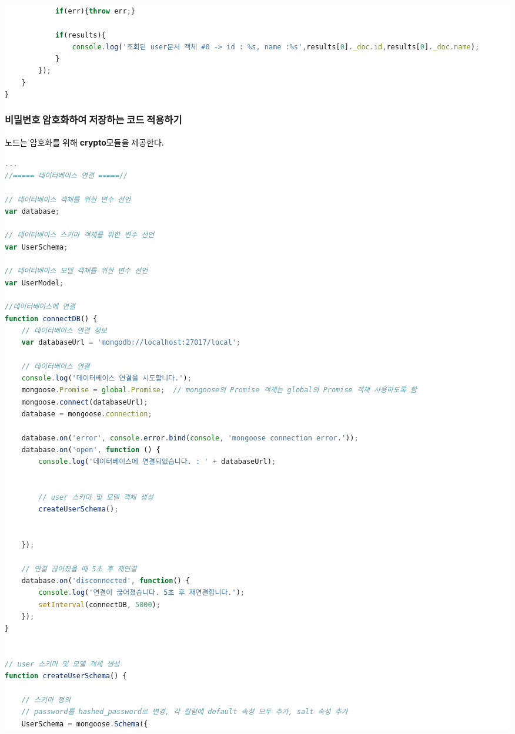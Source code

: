 ```js
			if(err){throw err;}

			if(results){
				console.log('조회된 user문서 객체 #0 -> id : %s, name :%s',results[0]._doc.id,results[0]._doc.name);
			}
		});
	}
}
```

### 비밀번호 암호화하여 저장하는 코드 적용하기

노드는 암호화를 위해 **crypto**모듈을 제공한다.

```js
...
//===== 데이터베이스 연결 =====//

// 데이터베이스 객체를 위한 변수 선언
var database;

// 데이터베이스 스키마 객체를 위한 변수 선언
var UserSchema;

// 데이터베이스 모델 객체를 위한 변수 선언
var UserModel;

//데이터베이스에 연결
function connectDB() {
	// 데이터베이스 연결 정보
	var databaseUrl = 'mongodb://localhost:27017/local';
	 
	// 데이터베이스 연결
    console.log('데이터베이스 연결을 시도합니다.');
    mongoose.Promise = global.Promise;  // mongoose의 Promise 객체는 global의 Promise 객체 사용하도록 함
	mongoose.connect(databaseUrl);
	database = mongoose.connection;
	
	database.on('error', console.error.bind(console, 'mongoose connection error.'));	
	database.on('open', function () {
		console.log('데이터베이스에 연결되었습니다. : ' + databaseUrl);
		
        
		// user 스키마 및 모델 객체 생성
		createUserSchema();
		
		
	});
	
    // 연결 끊어졌을 때 5초 후 재연결
	database.on('disconnected', function() {
        console.log('연결이 끊어졌습니다. 5초 후 재연결합니다.');
        setInterval(connectDB, 5000);
    });
}


// user 스키마 및 모델 객체 생성
function createUserSchema() {

	// 스키마 정의
	// password를 hashed_password로 변경, 각 칼럼에 default 속성 모두 추가, salt 속성 추가
	UserSchema = mongoose.Schema({
```